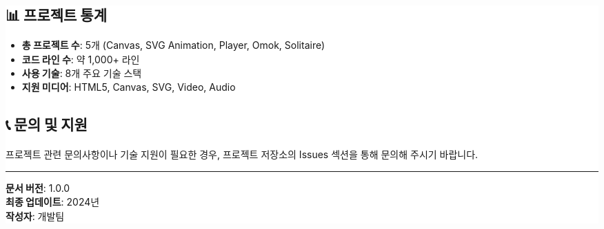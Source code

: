 ## 📊 프로젝트 통계

- **총 프로젝트 수**: 5개 (Canvas, SVG Animation, Player, Omok, Solitaire)
- **코드 라인 수**: 약 1,000+ 라인
- **사용 기술**: 8개 주요 기술 스택
- **지원 미디어**: HTML5, Canvas, SVG, Video, Audio

## 📞 문의 및 지원

프로젝트 관련 문의사항이나 기술 지원이 필요한 경우, 프로젝트 저장소의 Issues 섹션을 통해 문의해 주시기 바랍니다.

---

**문서 버전**: 1.0.0  
**최종 업데이트**: 2024년  
**작성자**: 개발팀
